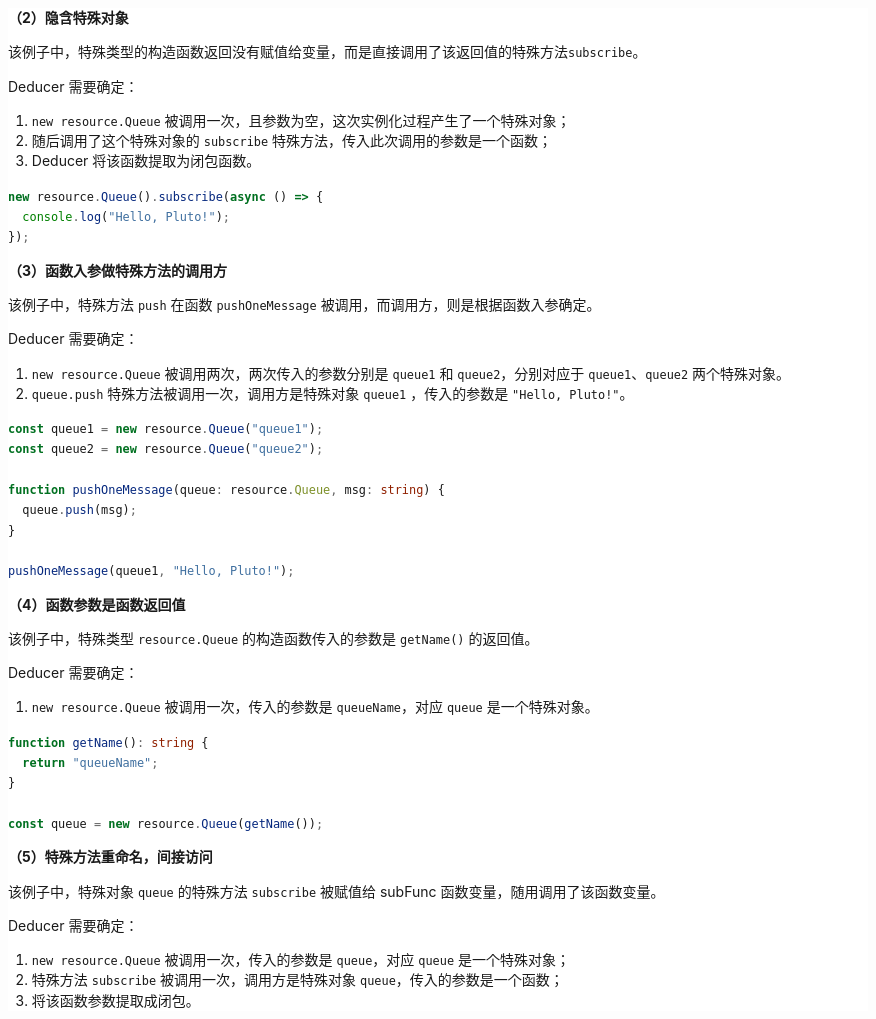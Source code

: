 **（2）隐含特殊对象**

该例子中，特殊类型的构造函数返回没有赋值给变量，而是直接调用了该返回值的特殊方法`subscribe`。

Deducer 需要确定：

1. `new resource.Queue` 被调用一次，且参数为空，这次实例化过程产生了一个特殊对象；
2. 随后调用了这个特殊对象的 `subscribe` 特殊方法，传入此次调用的参数是一个函数；
3. Deducer 将该函数提取为闭包函数。

```typescript
new resource.Queue().subscribe(async () => {
  console.log("Hello, Pluto!");
});
```

**（3）函数入参做特殊方法的调用方**

该例子中，特殊方法 `push` 在函数 `pushOneMessage` 被调用，而调用方，则是根据函数入参确定。

Deducer 需要确定：

1. `new resource.Queue` 被调用两次，两次传入的参数分别是 `queue1` 和 `queue2`，分别对应于 `queue1`、`queue2` 两个特殊对象。
2. `queue.push` 特殊方法被调用一次，调用方是特殊对象 `queue1` ，传入的参数是 `"Hello, Pluto!"`。

```typescript
const queue1 = new resource.Queue("queue1");
const queue2 = new resource.Queue("queue2");

function pushOneMessage(queue: resource.Queue, msg: string) {
  queue.push(msg);
}

pushOneMessage(queue1, "Hello, Pluto!");
```

**（4）函数参数是函数返回值**

该例子中，特殊类型 `resource.Queue` 的构造函数传入的参数是 `getName()` 的返回值。

Deducer 需要确定：

1. `new resource.Queue` 被调用一次，传入的参数是 `queueName`，对应 `queue` 是一个特殊对象。

```typescript
function getName(): string {
  return "queueName";
}

const queue = new resource.Queue(getName());
```

**（5）特殊方法重命名，间接访问**

该例子中，特殊对象 `queue` 的特殊方法 `subscribe` 被赋值给 subFunc 函数变量，随用调用了该函数变量。

Deducer 需要确定：

1. `new resource.Queue` 被调用一次，传入的参数是 `queue`，对应 `queue` 是一个特殊对象；
2. 特殊方法 `subscribe` 被调用一次，调用方是特殊对象 `queue`，传入的参数是一个函数；
3. 将该函数参数提取成闭包。
